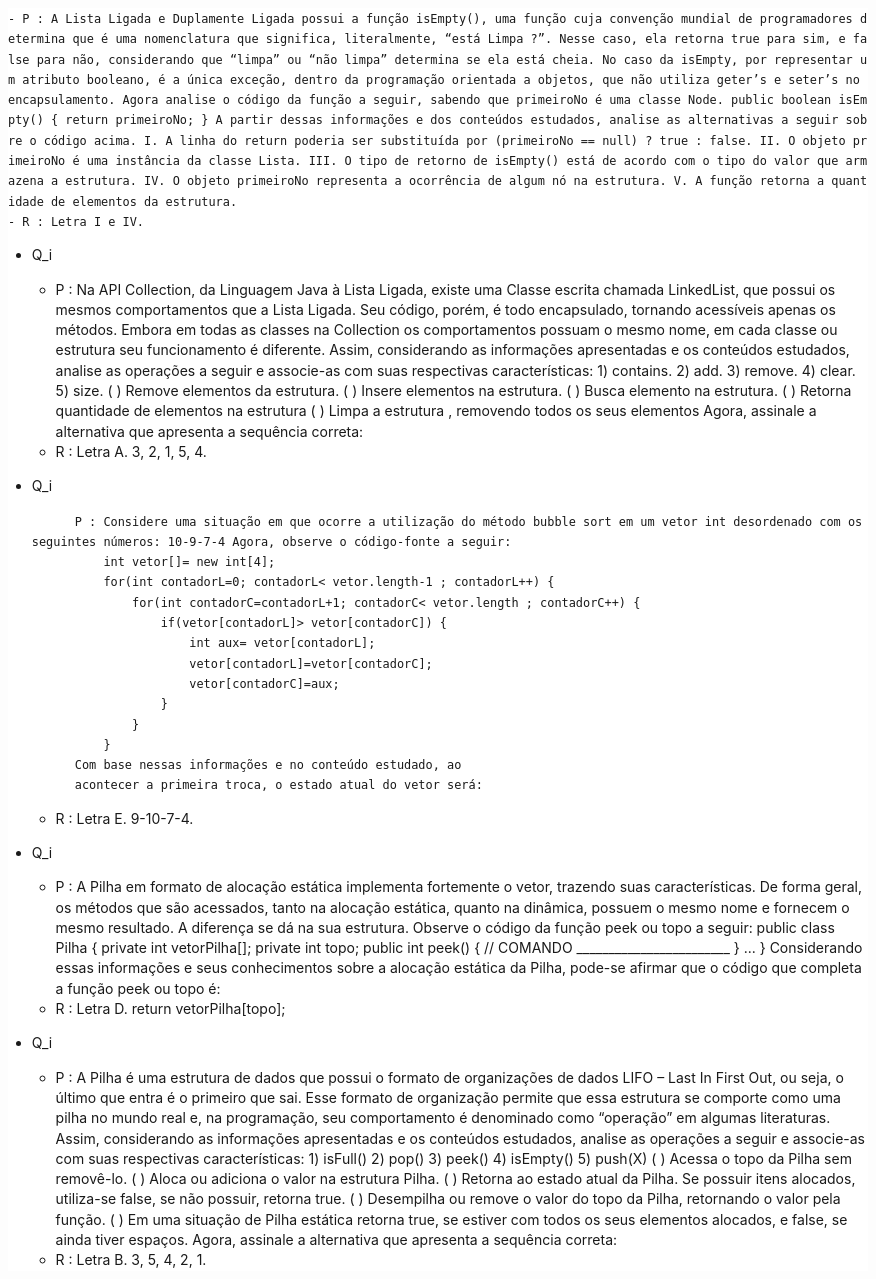     - P : A Lista Ligada e Duplamente Ligada possui a função isEmpty(), uma função cuja convenção mundial de programadores determina que é uma nomenclatura que significa, literalmente, “está Limpa ?”. Nesse caso, ela retorna true para sim, e false para não, considerando que “limpa” ou “não limpa” determina se ela está cheia. No caso da isEmpty, por representar um atributo booleano, é a única exceção, dentro da programação orientada a objetos, que não utiliza geter’s e seter’s no encapsulamento. Agora analise o código da função a seguir, sabendo que primeiroNo é uma classe Node. public boolean isEmpty() { return primeiroNo; } A partir dessas informações e dos conteúdos estudados, analise as alternativas a seguir sobre o código acima. I. A linha do return poderia ser substituída por (primeiroNo == null) ? true : false. II. O objeto primeiroNo é uma instância da classe Lista. III. O tipo de retorno de isEmpty() está de acordo com o tipo do valor que armazena a estrutura. IV. O objeto primeiroNo representa a ocorrência de algum nó na estrutura. V. A função retorna a quantidade de elementos da estrutura.
    - R : Letra I e IV.
- Q_i
    - P : Na API Collection, da Linguagem Java à Lista Ligada, existe uma Classe escrita chamada LinkedList, que possui os mesmos comportamentos que a Lista Ligada. Seu código, porém, é todo encapsulado, tornando acessíveis apenas os métodos. Embora em todas as classes na Collection os comportamentos possuam o mesmo nome, em cada classe ou estrutura seu funcionamento é diferente. Assim, considerando as informações apresentadas e os conteúdos estudados, analise as operações a seguir e associe-as com suas respectivas características: 1) contains. 2) add. 3) remove. 4) clear. 5) size. ( ) Remove elementos da estrutura. ( ) Insere elementos na estrutura. ( ) Busca elemento na estrutura. ( ) Retorna quantidade de elementos na estrutura ( ) Limpa a estrutura , removendo todos os seus elementos Agora, assinale a alternativa que apresenta a sequência correta:
    - R : Letra A. 3, 2, 1, 5, 4.
- Q_i

            P : Considere uma situação em que ocorre a utilização do método bubble sort em um vetor int desordenado com os seguintes números: 10-9-7-4 Agora, observe o código-fonte a seguir: 
                int vetor[]= new int[4]; 
                for(int contadorL=0; contadorL< vetor.length-1 ; contadorL++) { 
                    for(int contadorC=contadorL+1; contadorC< vetor.length ; contadorC++) { 
                        if(vetor[contadorL]> vetor[contadorC]) { 
                            int aux= vetor[contadorL]; 
                            vetor[contadorL]=vetor[contadorC]; 
                            vetor[contadorC]=aux; 
                        } 
                    } 
                }
            Com base nessas informações e no conteúdo estudado, ao 
            acontecer a primeira troca, o estado atual do vetor será:

    - R : Letra E. 9-10-7-4.
- Q_i
    - P : A Pilha em formato de alocação estática implementa fortemente o vetor, trazendo suas características. De forma geral, os métodos que são acessados, tanto na alocação estática, quanto na dinâmica, possuem o mesmo nome e fornecem o mesmo resultado. A diferença se dá na sua estrutura. Observe o código da função peek ou topo a seguir: public class Pilha { private int vetorPilha[]; private int topo; public int peek() { // COMANDO ________________________ } ... } Considerando essas informações e seus conhecimentos sobre a alocação estática da Pilha, pode-se afirmar que o código que completa a função peek ou topo é:
    - R : Letra D. return vetorPilha[topo]; 
- Q_i
    - P : A Pilha é uma estrutura de dados que possui o formato de organizações de dados LIFO – Last In First Out, ou seja, o último que entra é o primeiro que sai. Esse formato de organização permite que essa estrutura se comporte como uma pilha no mundo real e, na programação, seu comportamento é denominado como “operação” em algumas literaturas. Assim, considerando as informações apresentadas e os conteúdos estudados, analise as operações a seguir e associe-as com suas respectivas características: 1) isFull() 2) pop() 3) peek() 4) isEmpty() 5) push(X) ( ) Acessa o topo da Pilha sem removê-lo. ( ) Aloca ou adiciona o valor na estrutura Pilha. ( ) Retorna ao estado atual da Pilha. Se possuir itens alocados, utiliza-se false, se não possuir, retorna true. ( ) Desempilha ou remove o valor do topo da Pilha, retornando o valor pela função. ( ) Em uma situação de Pilha estática retorna true, se estiver com todos os seus elementos alocados, e false, se ainda tiver espaços. Agora, assinale a alternativa que apresenta a sequência correta:
    - R : Letra B.  3, 5, 4, 2, 1. 